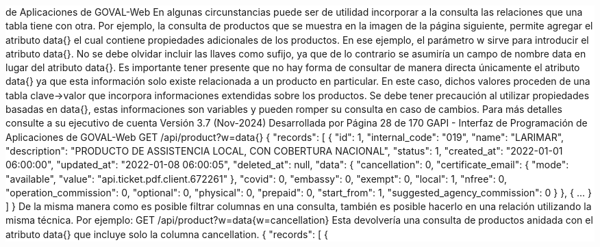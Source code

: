 de Aplicaciones de GOVAL-Web
En algunas circunstancias puede ser de utilidad incorporar a la consulta las relaciones que una tabla
tiene con otra. Por ejemplo, la consulta de productos que se muestra en la imagen de la página
siguiente, permite agregar el atributo data{} el cual contiene propiedades adicionales de los
productos.
En ese ejemplo, el parámetro w sirve para introducir el atributo data{}. No se debe olvidar incluir
las llaves como sufijo, ya que de lo contrario se asumiría un campo de nombre data en lugar del
atributo data{}.
Es importante tener presente que no hay forma de consultar de manera directa únicamente el
atributo data{} ya que esta información solo existe relacionada a un producto en particular. En
este caso, dichos valores proceden de una tabla clave->valor que incorpora informaciones
extendidas sobre los productos.
Se debe tener precaución al utilizar propiedades
basadas en data{}, estas informaciones son variables y
pueden romper su consulta en caso de cambios. Para más
detalles consulte a su ejecutivo de cuenta
Versión 3.7 (Nov-2024) Desarrollada por Página 28 de 170
GAPI - Interfaz de Programación
de Aplicaciones de GOVAL-Web
GET /api/product?w=data{}
{
"records": [
{
"id": 1,
"internal_code": "019",
"name": "LARIMAR",
"description": "PRODUCTO DE ASSISTENCIA LOCAL, CON COBERTURA NACIONAL",
"status": 1,
"created_at": "2022-01-01 06:00:00",
"updated_at": "2022-01-08 06:00:05",
"deleted_at": null,
"data": {
"cancellation": 0,
"certificate_email": {
"mode": "available",
"value": "api.ticket.pdf.client.672261"
},
"covid": 0,
"embassy": 0,
"exempt": 0,
"local": 1,
"nfree": 0,
"operation_commission": 0,
"optional": 0,
"physical": 0,
"prepaid": 0,
"start_from": 1,
"suggested_agency_commission": 0
}
},
{
...
}
]
}
De la misma manera como es posible filtrar columnas en una consulta, también es posible hacerlo
en una relación utilizando la misma técnica. Por ejemplo:
GET /api/product?w=data{w=cancellation}
Esta devolvería una consulta de productos anidada con el atributo data{} que incluye solo la
columna cancellation.
{
"records": [
{